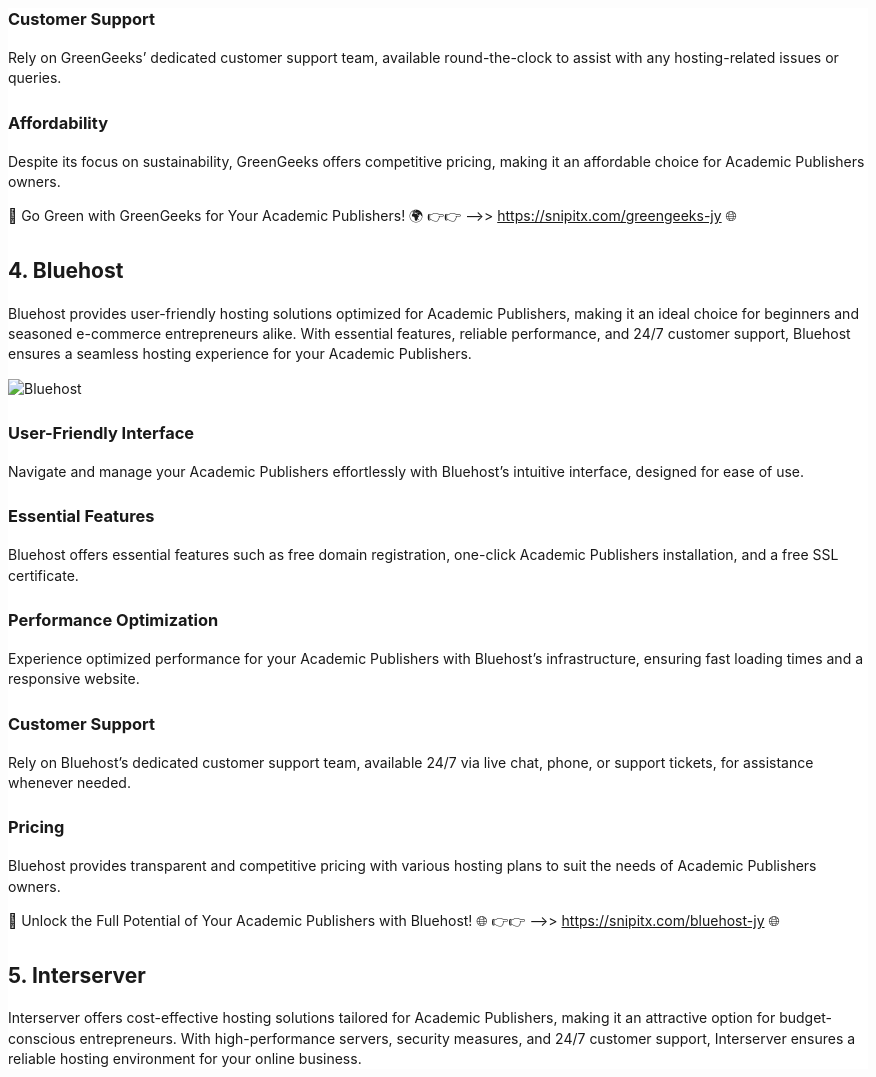 ### Customer Support
Rely on GreenGeeks’ dedicated customer support team, available round-the-clock to assist with any hosting-related issues or queries.

### Affordability
Despite its focus on sustainability, GreenGeeks offers competitive pricing, making it an affordable choice for Academic Publishers owners.

🌿 Go Green with GreenGeeks for Your Academic Publishers! 🌍
👉👉 -->> https://snipitx.com/greengeeks-jy 🌐

## 4. Bluehost

Bluehost provides user-friendly hosting solutions optimized for Academic Publishers, making it an ideal choice for beginners and seasoned e-commerce entrepreneurs alike. With essential features, reliable performance, and 24/7 customer support, Bluehost ensures a seamless hosting experience for your Academic Publishers.

![Bluehost](https://i.imgur.com/PasFF9E.jpeg "Bluehost Hosting")

### User-Friendly Interface
Navigate and manage your Academic Publishers effortlessly with Bluehost’s intuitive interface, designed for ease of use.

### Essential Features
Bluehost offers essential features such as free domain registration, one-click Academic Publishers installation, and a free SSL certificate.

### Performance Optimization
Experience optimized performance for your Academic Publishers with Bluehost’s infrastructure, ensuring fast loading times and a responsive website.

### Customer Support
Rely on Bluehost’s dedicated customer support team, available 24/7 via live chat, phone, or support tickets, for assistance whenever needed.

### Pricing
Bluehost provides transparent and competitive pricing with various hosting plans to suit the needs of Academic Publishers owners.

🚀 Unlock the Full Potential of Your Academic Publishers with Bluehost! 🌐
👉👉 -->> https://snipitx.com/bluehost-jy 🌐

## 5. Interserver

Interserver offers cost-effective hosting solutions tailored for Academic Publishers, making it an attractive option for budget-conscious entrepreneurs. With high-performance servers, security measures, and 24/7 customer support, Interserver ensures a reliable hosting environment for your online business.
